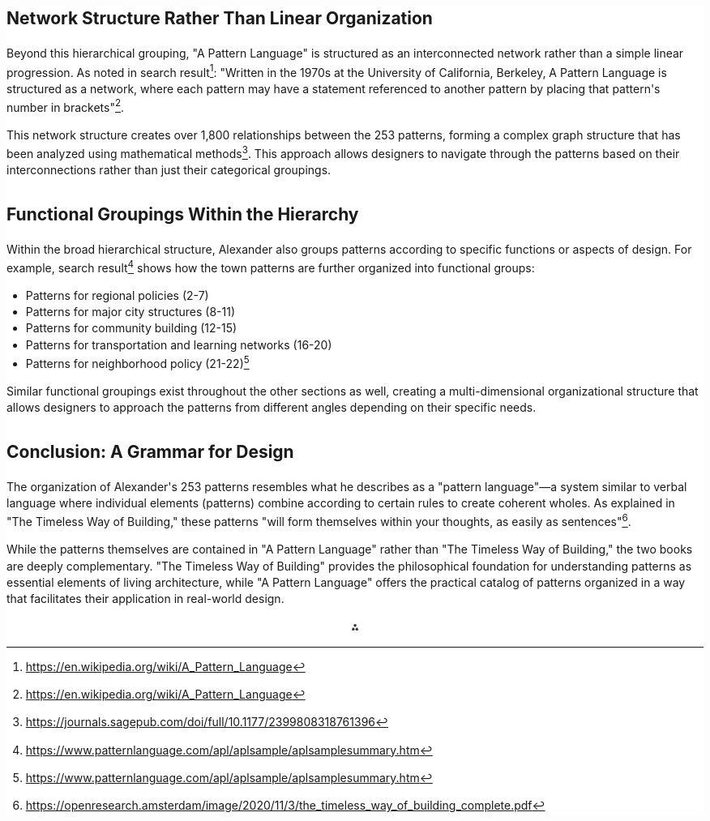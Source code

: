 ## Network Structure Rather Than Linear Organization

Beyond this hierarchical grouping, "A Pattern Language" is structured as an interconnected network rather than a simple linear progression. As noted in search result[^3_8]: "Written in the 1970s at the University of California, Berkeley, A Pattern Language is structured as a network, where each pattern may have a statement referenced to another pattern by placing that pattern's number in brackets"[^3_8].

This network structure creates over 1,800 relationships between the 253 patterns, forming a complex graph structure that has been analyzed using mathematical methods[^3_3]. This approach allows designers to navigate through the patterns based on their interconnections rather than just their categorical groupings.

## Functional Groupings Within the Hierarchy

Within the broad hierarchical structure, Alexander also groups patterns according to specific functions or aspects of design. For example, search result[^3_2] shows how the town patterns are further organized into functional groups:

- Patterns for regional policies (2-7)
- Patterns for major city structures (8-11)
- Patterns for community building (12-15)
- Patterns for transportation and learning networks (16-20)
- Patterns for neighborhood policy (21-22)[^3_2]

Similar functional groupings exist throughout the other sections as well, creating a multi-dimensional organizational structure that allows designers to approach the patterns from different angles depending on their specific needs.

## Conclusion: A Grammar for Design

The organization of Alexander's 253 patterns resembles what he describes as a "pattern language"—a system similar to verbal language where individual elements (patterns) combine according to certain rules to create coherent wholes. As explained in "The Timeless Way of Building," these patterns "will form themselves within your thoughts, as easily as sentences"[^3_1].

While the patterns themselves are contained in "A Pattern Language" rather than "The Timeless Way of Building," the two books are deeply complementary. "The Timeless Way of Building" provides the philosophical foundation for understanding patterns as essential elements of living architecture, while "A Pattern Language" offers the practical catalog of patterns organized in a way that facilitates their application in real-world design.

<div style="text-align: center">⁂</div>

[^3_1]: https://openresearch.amsterdam/image/2020/11/3/the_timeless_way_of_building_complete.pdf

[^3_2]: https://www.patternlanguage.com/apl/aplsample/aplsamplesummary.htm

[^3_3]: https://journals.sagepub.com/doi/full/10.1177/2399808318761396

[^3_4]: https://participedia.net/method/pattern-language

[^3_5]: https://www.goodreads.com/book/show/42195863-a-pattern-language

[^3_6]: https://patterns.architexturez.net/doc/az-cf-172638

[^3_7]: https://claytondorge.com/patterns-list

[^3_8]: https://en.wikipedia.org/wiki/A_Pattern_Language

[^3_9]: https://blas.com/a-pattern-language/

[^3_10]: https://scholar.archive.org/work/ngvrbnahorfshpory6ste6khw4/access/wayback/http:/cacp.utsa.edu:80/images/uploads/TheStructureofPatternLanguages.pdf

[^3_11]: https://www.frontporchrepublic.com/2024/02/the-timeless-way-of-building-a-review/

[^3_12]: https://en.wikipedia.org/wiki/Pattern_language

[^3_13]: https://www.cnu.org/publicsquare/2020/02/19/carrying-work-christopher-alexander

[^3_14]: http://www.inverde.net/patterns.html

[^3_15]: https://www.henrikkarlsson.xyz/p/christopher-alexanders-architecture


[^1_1]: https://www.goodreads.com/en/book/show/106728.The_Timeless_Way_of_Building
[^1_2]: https://koenvanturnhout.wordpress.com/2015/08/17/reading-christopher-alexanders-the-timeless-way-of-building/
[^1_3]: https://app.thestorygraph.com/book_reviews/4bf1af9e-f660-4b3f-b41a-b23fc185985b?page=2
[^1_4]: https://www.designsystems.com/christopher-alexander-the-father-of-pattern-language/
[^1_5]: https://en.wikipedia.org/wiki/Christopher_Alexander
[^1_6]: https://cincibility.files.wordpress.com/2021/06/timeless-way-italics-only.pdf
[^1_7]: https://archive.org/stream/eb_The_Timeless_Way_of_Building_Complete/The_Timeless_Way_of_Building_Complete_djvu.txt
[^1_8]: https://en.wikipedia.org/wiki/A_Pattern_Language
[^1_9]: https://openresearch.amsterdam/image/2020/11/3/the_timeless_way_of_building_complete.pdf
[^1_10]: https://archeyes.com/the-deeper-meaning-of-timeless-architecture/
[^1_11]: https://books.google.com/books/about/The_Timeless_Way_of_Building.html?id=H6CE9hlbO8sC
[^1_12]: https://libarynth.org/the_timeless_way_of_building
[^1_13]: https://patterns.architexturez.net/doc/az-cf-172930
[^1_14]: https://www.goodreads.com/book/show/1123858
[^1_15]: https://www.re-thinkingthefuture.com/rtf-architectural-reviews/a4713-book-in-focus-the-timeless-way-of-building-by-christopher-alexander/
[^1_16]: https://www.reddit.com/r/architecture/comments/6t8yo7/the_timeless_way_of_building_and_a_pattern/
[^1_17]: https://en.wikipedia.org/wiki/The_Timeless_Way_of_Building
[^1_18]: https://perell.com/note/the-timeless-way-of-building/
[^1_19]: https://greenmainehomes.com/blog/the-timeless-way-of-building-book-review
[^1_20]: https://claytondorge.com/patterns-list
[^1_21]: https://sebokwiki.org/wiki/The_Timeless_Way_of_Building
[^1_22]: https://library.uniteddiversity.coop/Ecological_Building/The_Timeless_Way_of_Building_Complete.pdf
[^1_23]: https://tomasp.net/blog/2022/timeless-way/
[^1_24]: https://pentzbooks.co.za/products/a-pattern-language-towns-buildings-construction-by-christopher-alexander-author-5-more
[^1_25]: https://wiki.c2.com/?TheTimelessWayOfBuilding
[^1_26]: https://www.loot.co.za/product/christopher-alexander-the-timeless-way-of-building/cskg-401-g270
[^1_27]: https://exclusivebooks.co.za/products/9780195024029
[^1_28]: https://www.diva-portal.org/smash/get/diva2:1029687/FULLTEXT01.pdf
[^1_29]: https://lethain.com/timeless-way-of-building/
[^1_30]: https://global.oup.com/academic/product/the-timeless-way-of-building-9780195024029
[^1_31]: https://www.frontporchrepublic.com/2024/02/the-timeless-way-of-building-a-review/
[^1_32]: https://jrap.neduet.edu.pk/arch-journal/JRAP_2019(SecondIssue)/06-BR.pdf
[^2_1]: [^2_2]: https://learningworksforkids.com/apps/iwritewords/
[^2_3]: http://www.iwritewordsgood.com/apl/patterns/apl208.htm
[^2_4]: https://www.youtube.com/watch?v=ZbLy52mCFWA
[^2_5]: https://www.iwritewordsgood.com/apl/patterns/apl120.htm
[^2_6]: https://childrenandmedia.org.au/app-reviews/apps/iwrite-words
[^2_7]: https://www.iwritewordsgood.com/apl/patterns/apl130.htm
[^2_8]: https://apps.apple.com/us/app/iwritewords/id307025309
[^2_9]: https://www.iwritewordsgood.com/apl/patterns/apl104.htm
[^2_10]: https://apps.apple.com/au/app/iwritewords/id307025309
[^2_11]: http://www.iwritewordsgood.com/apl/patterns/apl179.htm
[^2_12]: https://www.iwritewordsgood.com/apl/patterns/apl157.htm
[^2_13]: https://www.iwritewordsgood.com/apl/patterns/apl109.htm
[^2_14]: https://www.iwritewordsgood.com/apl/patterns/apl132.htm
[^2_15]: https://www.gigglelab.com
[^2_16]: https://www.iwritewordsgood.com/apl/patterns/apl021.htm
[^2_17]: https://www.iwritewordsgood.com/apl/set.htm
[^3_16]: https://arl.human.cornell.edu/linked docs/Alexander_A_Pattern_Language.pdf
[^3_17]: https://journals.sagepub.com/doi/10.1177/2399808318761396
[^3_18]: https://www.patternlanguage.com/bios/douglea.htm
[^3_19]: https://www.tandfonline.com/doi/full/10.1080/15710882.2023.2289028
[^3_20]: https://metropolismag.com/viewpoints/the-pattern-technology-of-christopher-alexander/
[^3_21]: https://www.michaeldean.site/p/a-pattern-language
[^3_22]: https://www.patternlanguage.com/apl/aplsummary.htm
[^3_23]: https://www.linkedin.com/advice/0/how-can-you-use-pattern-language-principles-your-architectural-klqgf
[^3_24]: https://slate.com/culture/2009/12/the-enduring-influence-of-architect-christopher-alexander-author-of-a-pattern-language.html
[^3_25]: https://repository.up.ac.za/bitstream/handle/2263/10621/Styen_Pattern(2006).pdf?sequence=1\&isAllowed=y
[^3_26]: https://www.iwritewordsgood.com/apl/set.htm
[^4_1]: https://openresearch.amsterdam/image/2020/11/3/the_timeless_way_of_building_complete.pdf
[^4_2]: https://claytondorge.com/patterns-list
[^4_3]: https://www.goodreads.com/book/show/1123858
[^4_4]: https://www.goodreads.com/book/show/42195863-a-pattern-language
[^4_5]: https://smus.com/books/the-timeless-way-of-building/
[^4_6]: https://arl.human.cornell.edu/linked docs/Alexander_A_Pattern_Language.pdf
[^4_7]: https://www.frontporchrepublic.com/2024/02/the-timeless-way-of-building-a-review/
[^4_8]: https://library.uniteddiversity.coop/Ecological_Building/The_Timeless_Way_of_Building_Complete.pdf
[^4_9]: https://www.henrikkarlsson.xyz/p/christopher-alexanders-architecture
[^4_10]: https://metropolismag.com/viewpoints/the-pattern-technology-of-christopher-alexander/
[^4_11]: https://lethain.com/timeless-way-of-building/
[^4_12]: https://koenvanturnhout.wordpress.com/2015/08/17/reading-christopher-alexanders-the-timeless-way-of-building/
[^4_13]: https://global.oup.com/academic/product/the-timeless-way-of-building-9780195024029
[^4_14]: https://en.wikipedia.org/wiki/The_Timeless_Way_of_Building
[^5_1]: https://openresearch.amsterdam/image/2020/11/3/the_timeless_way_of_building_complete.pdf
[^5_2]: https://archive.org/details/timelesswayofbui0000alex_u9i8
[^5_3]: https://cincibility.files.wordpress.com/2021/06/timeless-way-italics-only.pdf
[^5_4]: https://www.goodreads.com/en/book/show/106728.The_Timeless_Way_of_Building
[^5_5]: https://www.c3livingdesign.org/ParkedDec22/wp-content/uploads/2019/09/Alexander-Timeless_ch7-11_LivingPatterns-The-QualityWithout-A-Name-2.pdf
[^5_6]: https://pentzbooks.co.za/products/a-pattern-language-towns-buildings-construction-by-christopher-alexander-author-5-more
[^5_7]: https://www.goodreads.com/book/show/79766.A_Pattern_Language
[^5_8]: https://www.planetizen.com/features/116600-why-christopher-alexander-still-matters
[^5_9]: https://claytondorge.com/patterns-list
[^5_10]: https://web.sfc.keio.ac.jp/~iba/papers/PURPLSOC14_Properties.pdf
[^5_11]: https://www.patternlanguage.com/apl/aplsummary.htm
[^5_12]: https://patternlanguage.cc/Patterns/Building-Complex-(95)
[^5_13]: https://www.goodreads.com/book/show/42195863-a-pattern-language
[^5_14]: https://repository.up.ac.za/bitstream/handle/2263/10621/Styen_Pattern(2006).pdf?sequence=1\&isAllowed=y
[^5_15]: https://library.uniteddiversity.coop/Ecological_Building/The_Timeless_Way_of_Building_Complete.pdf
[^5_16]: https://exclusivebooks.co.za/products/9780195024029
[^5_17]: https://arl.human.cornell.edu/linked docs/Alexander_A_Pattern_Language.pdf
[^5_18]: https://mothersonbookreview.wordpress.com/2016/10/22/the-timeless-way-of-building-by-christopher-alexander-mother/
[^5_19]: https://books.google.com/books/about/The_Timeless_Way_of_Building.html?id=H6CE9hlbO8sC
[^5_20]: https://www.goodreads.com/book/show/1123858
[^5_21]: https://patterns.architexturez.net/doc/az-cf-172930
[^5_22]: https://global.oup.com/academic/product/the-timeless-way-of-building-9780195024029
[^5_23]: https://www.mastt.com/blogs/longest-construction-project
[^5_24]: https://tomasp.net/blog/2022/timeless-way/
[^5_25]: https://en.wikipedia.org/wiki/A_Pattern_Language
[^5_26]: https://www.re-thinkingthefuture.com/rtf-architectural-reviews/a4713-book-in-focus-the-timeless-way-of-building-by-christopher-alexander/
[^5_27]: https://lethain.com/timeless-way-of-building/
[^5_28]: https://www.artlebedev.com/izdal/yazyk-shablonov/
[^5_29]: https://sg1.usj.edu.mo/textbooks/threads/fetch.php/A_Pattern_Language_Towns_Buildings_Construction.pdf